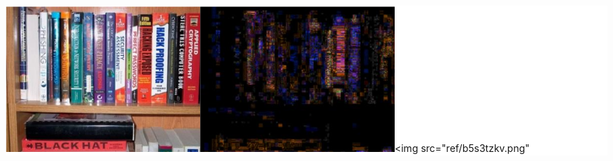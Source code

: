 <img src="ref/wqcojrpp.png"
style="width:2.89583in;height:2.1875in" /><img src="ref/lpprj4hg.png"
style="width:2.89583in;height:2.1875in" /><img src="ref/b5s3tzkv.png"